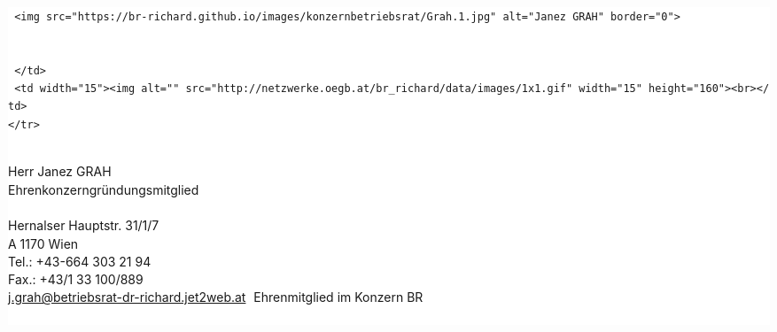      <img src="https://br-richard.github.io/images/konzernbetriebsrat/Grah.1.jpg" alt="Janez GRAH" border="0">
     
		 
     </td>
     <td width="15"><img alt="" src="http://netzwerke.oegb.at/br_richard/data/images/1x1.gif" width="15" height="160"><br></td>
    </tr>
   </tbody></table>
  </td>
  <td valign="top" class="lauftext" width="217">
   <img alt="" src="http://netzwerke.oegb.at/br_richard/data/images/1x1.gif" width="1" height="5"><br>
   <span class="kontaktname">Herr Janez GRAH </span><br>
   <span class="kontaktfunktion">Ehrenkonzerngründungsmitglied</span><br>
   <br>Hernalser Hauptstr. 31/1/7<br>
   A 1170 Wien
   <br>Tel.: +43-664 303 21 94
   <br>Fax.: +43/1 33 100/889
   <br><a href="mailto:j.grah@betriebsrat-dr-richard.jet2web.at" class="kontaktemail">j.grah@betriebsrat-dr-richard.jet2web.at</a>
  </td>
 </tr>
 <tr><td colpspan="2"><img alt="" src="http://netzwerke.oegb.at/br_richard/data/images/1x1.gif" width="1" height="5"></td></tr>
 <tr>
  <td colspan="2" class="lauftext">Ehrenmitglied im Konzern BR</td>
 </tr>
 <tr><td colpspan="2"><img alt="" src="http://netzwerke.oegb.at/br_richard/data/images/1x1.gif" width="1" height="5"></td></tr>
 
 
</tbody></table></td>
    </tr>
<tr><td><img alt="" src="http://netzwerke.oegb.at/br_richard/data/images/1x1.gif" width="1" height="10"></td></tr>
    <tr><td class="contentdivider"><img alt="" src="http://netzwerke.oegb.at/br_richard/data/images/1x1.gif" width="450" height="1"></td></tr>
    
   </tbody>

